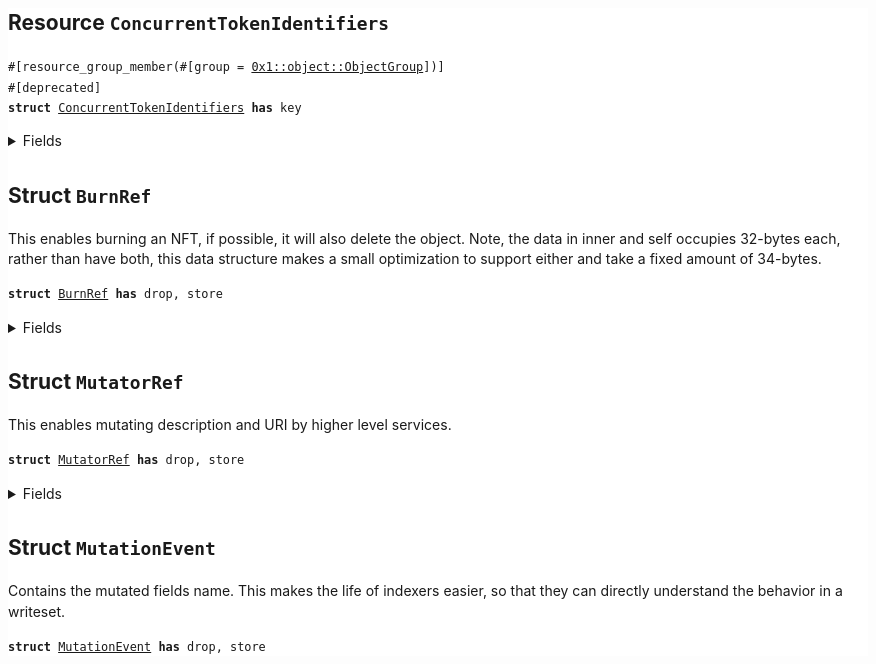 <a id="0x4_token_ConcurrentTokenIdentifiers"></a>

## Resource `ConcurrentTokenIdentifiers`



<pre><code>#[resource_group_member(#[group = <a href="../../../nabob-framework/tests/compiler-v2-doc/object.md#0x1_object_ObjectGroup">0x1::object::ObjectGroup</a>])]
#[deprecated]
<b>struct</b> <a href="token.md#0x4_token_ConcurrentTokenIdentifiers">ConcurrentTokenIdentifiers</a> <b>has</b> key
</code></pre>



<details><summary>Fields</summary></details>

<a id="0x4_token_BurnRef"></a>

## Struct `BurnRef`

This enables burning an NFT, if possible, it will also delete the object. Note, the data
in inner and self occupies 32-bytes each, rather than have both, this data structure makes
a small optimization to support either and take a fixed amount of 34-bytes.


<pre><code><b>struct</b> <a href="token.md#0x4_token_BurnRef">BurnRef</a> <b>has</b> drop, store
</code></pre>



<details><summary>Fields</summary></details>

<a id="0x4_token_MutatorRef"></a>

## Struct `MutatorRef`

This enables mutating description and URI by higher level services.


<pre><code><b>struct</b> <a href="token.md#0x4_token_MutatorRef">MutatorRef</a> <b>has</b> drop, store
</code></pre>



<details><summary>Fields</summary></details>

<a id="0x4_token_MutationEvent"></a>

## Struct `MutationEvent`

Contains the mutated fields name. This makes the life of indexers easier, so that they can
directly understand the behavior in a writeset.


<pre><code><b>struct</b> <a href="token.md#0x4_token_MutationEvent">MutationEvent</a> <b>has</b> drop, store
</code></pre>
